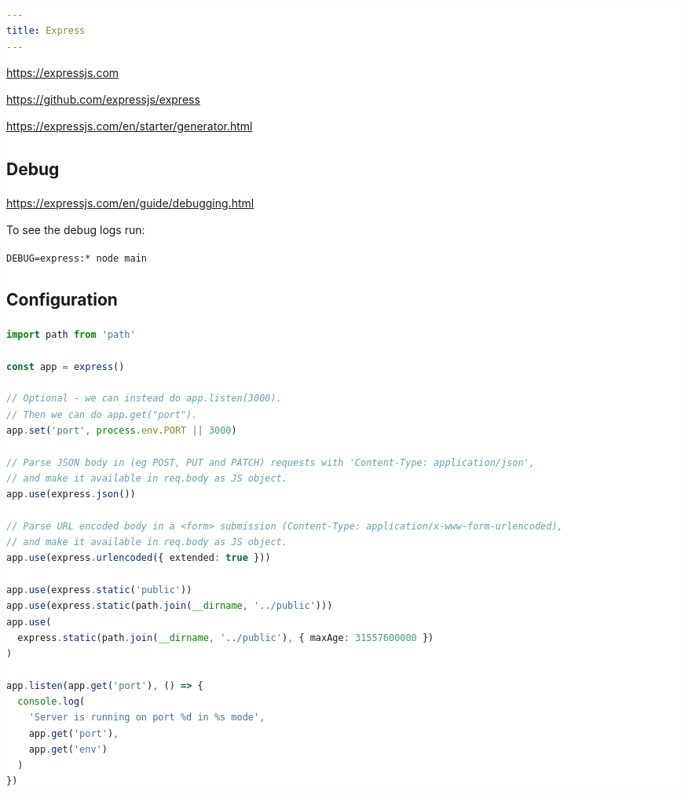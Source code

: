 ```yaml
---
title: Express
---
```


https://expressjs.com

https://github.com/expressjs/express

https://expressjs.com/en/starter/generator.html

## Debug

https://expressjs.com/en/guide/debugging.html

To see the debug logs run:

```
DEBUG=express:* node main
```

## Configuration

```ts
import path from 'path'

const app = express()

// Optional - we can instead do app.listen(3000).
// Then we can do app.get("port").
app.set('port', process.env.PORT || 3000)

// Parse JSON body in (eg POST, PUT and PATCH) requests with 'Content-Type: application/json',
// and make it available in req.body as JS object.
app.use(express.json())

// Parse URL encoded body in a <form> submission (Content-Type: application/x-www-form-urlencoded),
// and make it available in req.body as JS object.
app.use(express.urlencoded({ extended: true }))

app.use(express.static('public'))
app.use(express.static(path.join(__dirname, '../public')))
app.use(
  express.static(path.join(__dirname, '../public'), { maxAge: 31557600000 })
)

app.listen(app.get('port'), () => {
  console.log(
    'Server is running on port %d in %s mode',
    app.get('port'),
    app.get('env')
  )
})
```
